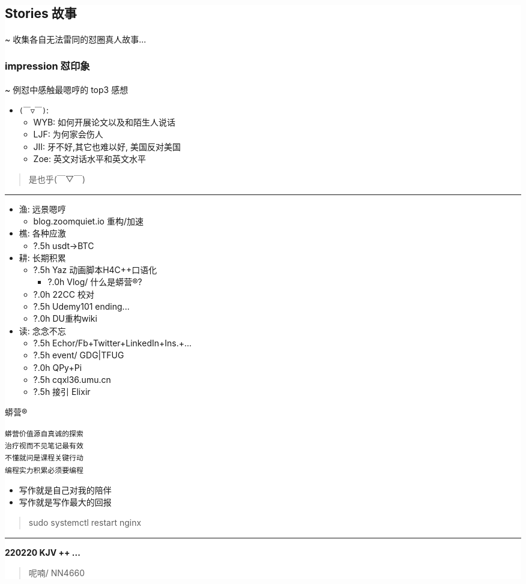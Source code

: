 
      
## Stories 故事 
~ 收集各自无法雷同的怼圈真人故事...



### impression 怼印象 
~ 例怼中感触最嗯哼的 top3 感想

- `(￣▽￣)`:
    + WYB: 如何开展论文以及和陌生人说话
    + LJF: 为何家会伤人
    + JII: 牙不好,其它也难以好, 美国反对美国
    + Zoe: 英文对话水平和英文水平


> 是也乎(￣▽￣)
-------------------------------------

- 渔: 远景嗯哼
    + blog.zoomquiet.io 重构/加速
- 樵: 各种应激
    + ?.5h usdt->BTC
- 耕: 长期积累
    + ?.5h Yaz 动画脚本H4C++口语化
        * ?.0h Vlog/ 什么是蟒营®?
    + ?.0h 22CC 校对
    + ?.5h Udemy101 ending...
    + ?.0h DU重构wiki
- 读: 念念不忘
    + ?.5h Echor/Fb+Twitter+LinkedIn+Ins.+...
    + ?.5h event/ GDG|TFUG
    + ?.0h QPy+Pi 
    + ?.5h cqxl36.umu.cn
    + ?.5h 接引 Elixir

蟒营®

    蟒营价值源自真诚的探索
    治疗视而不见笔记最有效
    不懂就问是课程关键行动
    编程实力积累必须要编程

- 写作就是自己对我的陪伴
- 写作就是写作最大的回报

> sudo systemctl restart nginx





---------------------------------------------------
**220220 KJV ++ ...**


> 呢喃/ NN4660
